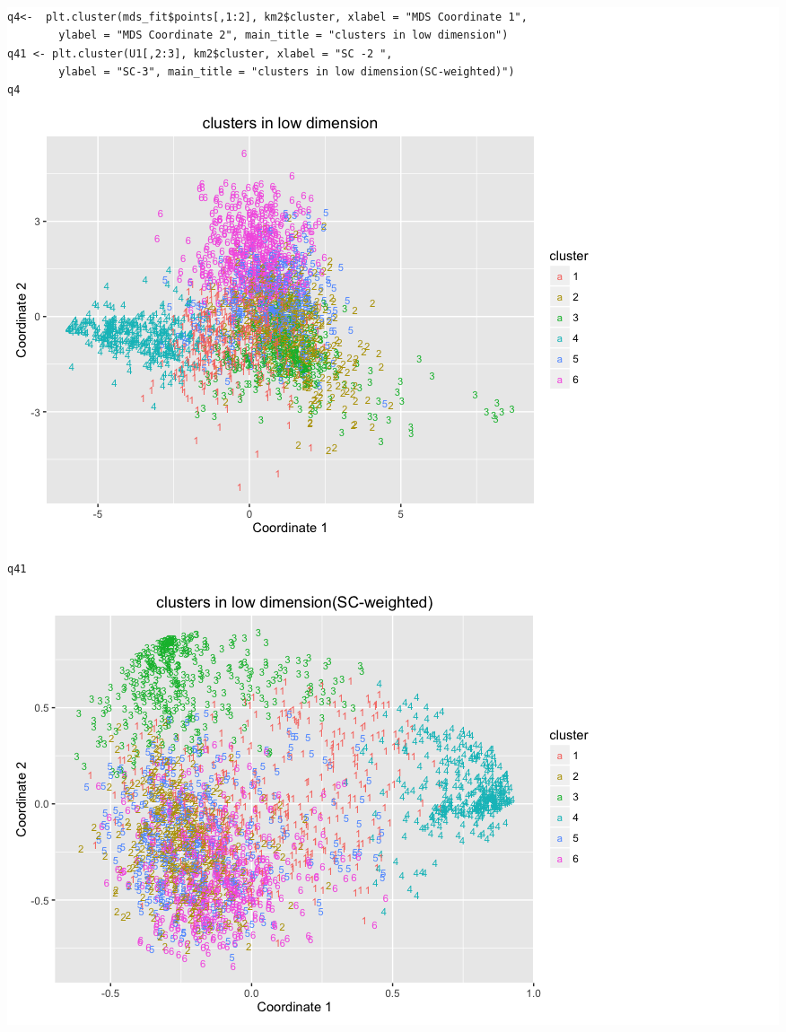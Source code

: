     q4<-  plt.cluster(mds_fit$points[,1:2], km2$cluster, xlabel = "MDS Coordinate 1", 
            ylabel = "MDS Coordinate 2", main_title = "clusters in low dimension")
    q41 <- plt.cluster(U1[,2:3], km2$cluster, xlabel = "SC -2 ", 
            ylabel = "SC-3", main_title = "clusters in low dimension(SC-weighted)")
    q4 

![](Rscript01_Clustering_on_Political_Views_files/figure-markdown_strict/unnamed-chunk-4-3.png)

    q41

![](Rscript01_Clustering_on_Political_Views_files/figure-markdown_strict/unnamed-chunk-4-4.png)
